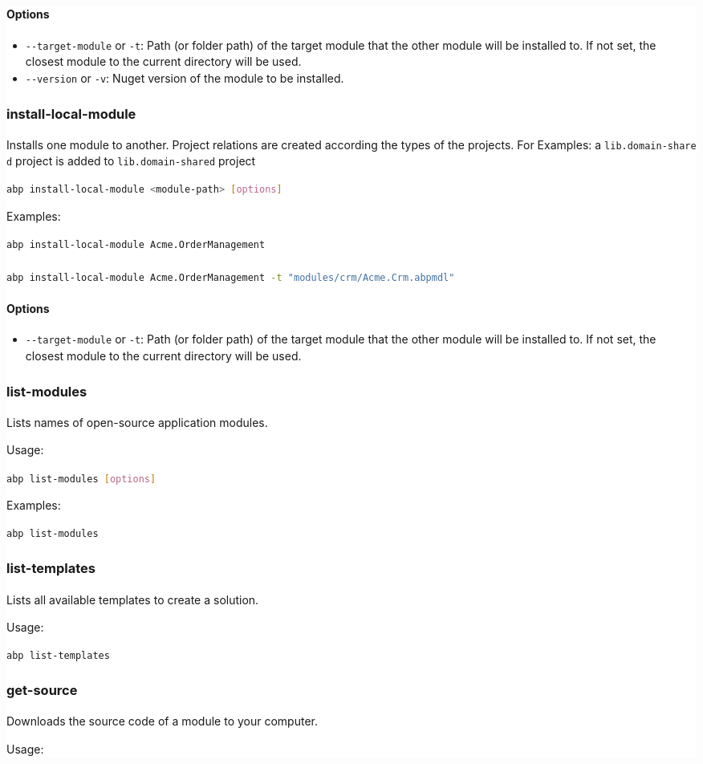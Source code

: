 #### Options

* `--target-module` or `-t`: Path (or folder path) of the target module that the other module will be installed to. If not set, the closest module to the current directory will be used.
* `--version` or `-v`: Nuget version of the module to be installed.

### install-local-module

Installs one module to another. Project relations are created according the types of the projects. For Examples: a `lib.domain-shared` project is added to `lib.domain-shared` project

````bash
abp install-local-module <module-path> [options]
````

Examples:

````bash
abp install-local-module Acme.OrderManagement

abp install-local-module Acme.OrderManagement -t "modules/crm/Acme.Crm.abpmdl"
````

#### Options

* `--target-module` or `-t`: Path (or folder path) of the target module that the other module will be installed to. If not set, the closest module to the current directory will be used.

### list-modules

Lists names of open-source application modules.

Usage:

````bash
abp list-modules [options]
````

Examples:

```bash
abp list-modules
```

### list-templates

Lists all available templates to create a solution.

Usage:

```bash
abp list-templates
```

### get-source

Downloads the source code of a module to your computer.

Usage:
